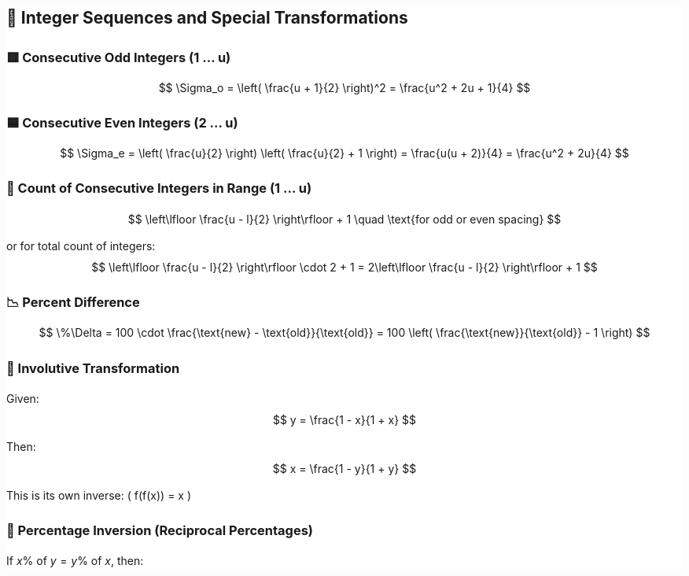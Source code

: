 
## 🔢 Integer Sequences and Special Transformations

### 🟥 Consecutive Odd Integers (1 … u)
$$
\Sigma_o = \left( \frac{u + 1}{2} \right)^2 = \frac{u^2 + 2u + 1}{4}
$$


### 🟦 Consecutive Even Integers (2 … u)
$$
\Sigma_e = \left( \frac{u}{2} \right) \left( \frac{u}{2} + 1 \right) = \frac{u(u + 2)}{4} = \frac{u^2 + 2u}{4}
$$


### 🧮 Count of Consecutive Integers in Range (1 … u)
$$
\left\lfloor \frac{u - l}{2} \right\rfloor + 1 \quad \text{for odd or even spacing}
$$

or for total count of integers:
$$
\left\lfloor \frac{u - l}{2} \right\rfloor \cdot 2 + 1 = 2\left\lfloor \frac{u - l}{2} \right\rfloor + 1
$$


### 📉 Percent Difference

$$
\%\Delta = 100 \cdot \frac{\text{new} - \text{old}}{\text{old}} = 100 \left( \frac{\text{new}}{\text{old}} - 1 \right)
$$


### 🔁 Involutive Transformation
Given:
$$
y = \frac{1 - x}{1 + x}
$$

Then:
$$
x = \frac{1 - y}{1 + y}
$$

This is its own inverse: \( f(f(x)) = x \)


### 🔄 Percentage Inversion (Reciprocal Percentages)
If $x\% \text{ of } y = y\% \text{ of } x$, then:
